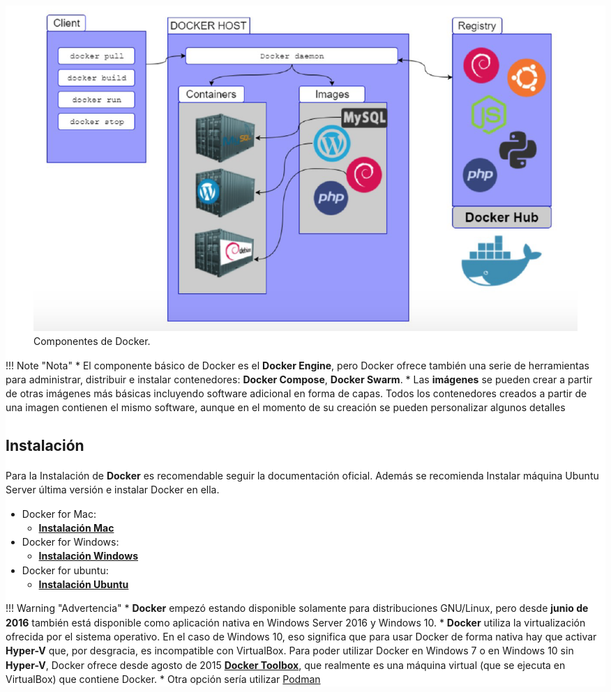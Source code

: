 <figure>
    <img src="imagenes/ComponentesDocker.png"/>
    <figcaption>Componentes de Docker.</figcaption>
</figure>

!!! Note "Nota"
    * El componente básico de Docker es el **Docker Engine**, pero Docker ofrece también una serie de herramientas para administrar, distribuir e instalar contenedores: **Docker Compose**, **Docker Swarm**.
    * Las **imágenes** se pueden crear a partir de otras imágenes más básicas incluyendo software adicional en forma de capas. Todos los contenedores creados a partir de una imagen contienen el mismo software, aunque en el momento de su creación se pueden personalizar algunos detalles

## Instalación

Para la Instalación de **Docker** es recomendable seguir la documentación oficial. Además se recomienda Instalar máquina Ubuntu Server última versión e instalar Docker en ella.

* Docker for Mac:
    * **[Instalación Mac](https://docs.docker.com/docker-for-mac/install/)**
* Docker for Windows:
    * **[Instalación Windows](https://docs.docker.com/docker-for-windows/install/)**
* Docker for ubuntu:
    * **[Instalación Ubuntu](https://docs.docker.com/engine/installation/linux/docker-ce/ubuntu/)**

!!! Warning "Advertencia"
    * **Docker** empezó estando disponible solamente para distribuciones GNU/Linux, pero desde **junio de 2016** también está disponible como aplicación nativa en Windows Server 2016 y Windows 10.
    * **Docker** utiliza la virtualización ofrecida por el sistema operativo. En el caso de Windows 10, eso significa que para usar Docker de forma nativa hay que activar **Hyper-V** que, por desgracia, es incompatible con VirtualBox. Para poder utilizar Docker en Windows 7 o en Windows 10 sin **Hyper-V**, Docker ofrece desde agosto de 2015 **[Docker Toolbox](https://github.com/docker-archive/toolbox)**, que realmente es una máquina virtual (que se ejecuta en VirtualBox) que contiene Docker.
    * Otra opción sería utilizar [Podman](https://podman.io)
